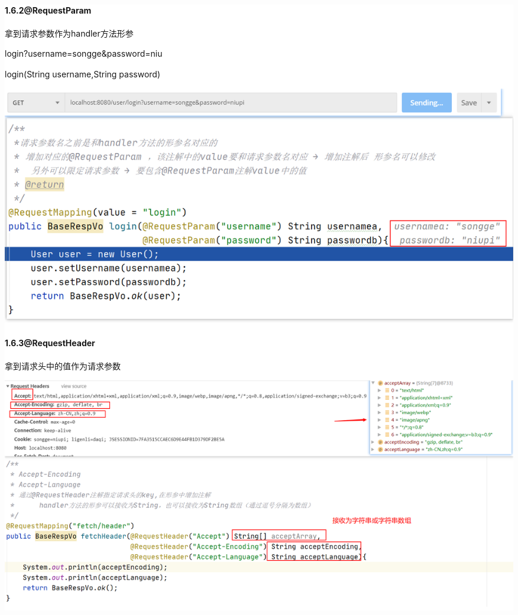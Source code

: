 #### 1.6.2@RequestParam

拿到请求参数作为handler方法形参

login?username=songge&password=niu

login(String username,String password)

![](img/50.png)

#### 1.6.3@RequestHeader

拿到请求头中的值作为请求参数

![](img/51.png)
